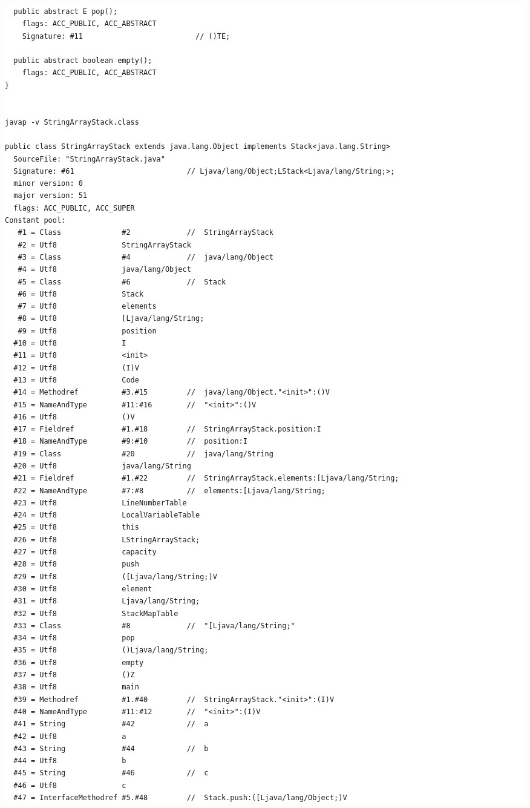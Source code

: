       public abstract E pop();
        flags: ACC_PUBLIC, ACC_ABSTRACT
        Signature: #11                          // ()TE;

      public abstract boolean empty();
        flags: ACC_PUBLIC, ACC_ABSTRACT
    }


    javap -v StringArrayStack.class

    public class StringArrayStack extends java.lang.Object implements Stack<java.lang.String>
      SourceFile: "StringArrayStack.java"
      Signature: #61                          // Ljava/lang/Object;LStack<Ljava/lang/String;>;
      minor version: 0
      major version: 51
      flags: ACC_PUBLIC, ACC_SUPER
    Constant pool:
       #1 = Class              #2             //  StringArrayStack
       #2 = Utf8               StringArrayStack
       #3 = Class              #4             //  java/lang/Object
       #4 = Utf8               java/lang/Object
       #5 = Class              #6             //  Stack
       #6 = Utf8               Stack
       #7 = Utf8               elements
       #8 = Utf8               [Ljava/lang/String;
       #9 = Utf8               position
      #10 = Utf8               I
      #11 = Utf8               <init>
      #12 = Utf8               (I)V
      #13 = Utf8               Code
      #14 = Methodref          #3.#15         //  java/lang/Object."<init>":()V
      #15 = NameAndType        #11:#16        //  "<init>":()V
      #16 = Utf8               ()V
      #17 = Fieldref           #1.#18         //  StringArrayStack.position:I
      #18 = NameAndType        #9:#10         //  position:I
      #19 = Class              #20            //  java/lang/String
      #20 = Utf8               java/lang/String
      #21 = Fieldref           #1.#22         //  StringArrayStack.elements:[Ljava/lang/String;
      #22 = NameAndType        #7:#8          //  elements:[Ljava/lang/String;
      #23 = Utf8               LineNumberTable
      #24 = Utf8               LocalVariableTable
      #25 = Utf8               this
      #26 = Utf8               LStringArrayStack;
      #27 = Utf8               capacity
      #28 = Utf8               push
      #29 = Utf8               ([Ljava/lang/String;)V
      #30 = Utf8               element
      #31 = Utf8               Ljava/lang/String;
      #32 = Utf8               StackMapTable
      #33 = Class              #8             //  "[Ljava/lang/String;"
      #34 = Utf8               pop
      #35 = Utf8               ()Ljava/lang/String;
      #36 = Utf8               empty
      #37 = Utf8               ()Z
      #38 = Utf8               main
      #39 = Methodref          #1.#40         //  StringArrayStack."<init>":(I)V
      #40 = NameAndType        #11:#12        //  "<init>":(I)V
      #41 = String             #42            //  a
      #42 = Utf8               a
      #43 = String             #44            //  b
      #44 = Utf8               b
      #45 = String             #46            //  c
      #46 = Utf8               c
      #47 = InterfaceMethodref #5.#48         //  Stack.push:([Ljava/lang/Object;)V